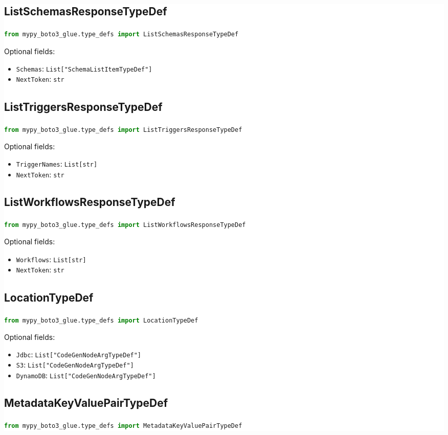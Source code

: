 
## ListSchemasResponseTypeDef

```python
from mypy_boto3_glue.type_defs import ListSchemasResponseTypeDef
```




Optional fields:
- `Schemas`: `List["SchemaListItemTypeDef"]`
- `NextToken`: `str`


## ListTriggersResponseTypeDef

```python
from mypy_boto3_glue.type_defs import ListTriggersResponseTypeDef
```




Optional fields:
- `TriggerNames`: `List[str]`
- `NextToken`: `str`


## ListWorkflowsResponseTypeDef

```python
from mypy_boto3_glue.type_defs import ListWorkflowsResponseTypeDef
```




Optional fields:
- `Workflows`: `List[str]`
- `NextToken`: `str`


## LocationTypeDef

```python
from mypy_boto3_glue.type_defs import LocationTypeDef
```




Optional fields:
- `Jdbc`: `List["CodeGenNodeArgTypeDef"]`
- `S3`: `List["CodeGenNodeArgTypeDef"]`
- `DynamoDB`: `List["CodeGenNodeArgTypeDef"]`


## MetadataKeyValuePairTypeDef

```python
from mypy_boto3_glue.type_defs import MetadataKeyValuePairTypeDef
```
